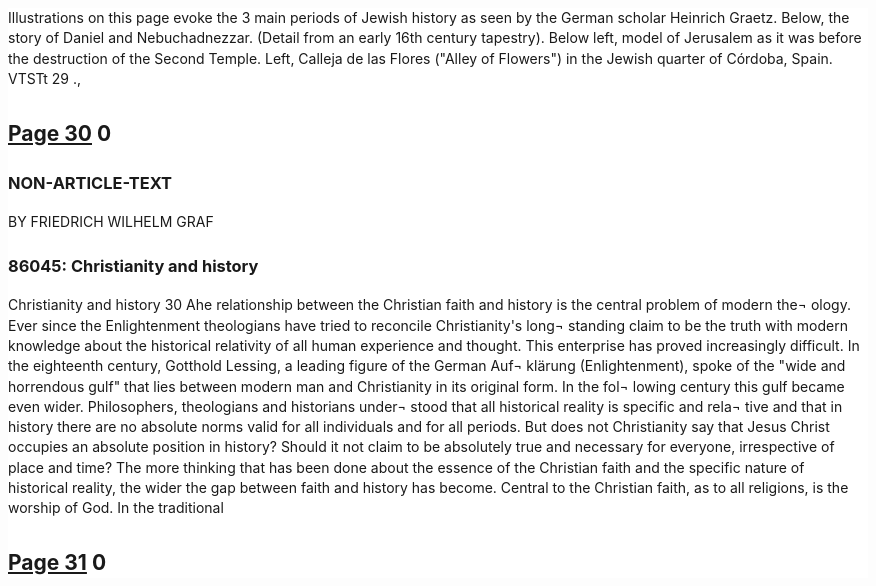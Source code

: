 Illustrations on this page
evoke the 3 main periods of
Jewish history as seen by
the German scholar
Heinrich Graetz.
Below, the story of Daniel
and Nebuchadnezzar.
(Detail from an early 16th
century tapestry).
Below left, model of
Jerusalem as it was before
the destruction of the
Second Temple.
Left, Calleja de las Flores
("Alley of Flowers") in the
Jewish quarter of Córdoba,
Spain.
VTSTt
29
.,
## [Page 30](https://demo.humlab.umu.se/courier/086052engo.pdf#page=30) 0
### NON-ARTICLE-TEXT
BY FRIEDRICH WILHELM GRAF

### 86045: Christianity and history
Christianity
and
history
30
Ahe relationship between the Christian faith
and history is the central problem of modern the¬
ology. Ever since the Enlightenment theologians
have tried to reconcile Christianity's long¬
standing claim to be the truth with modern
knowledge about the historical relativity of all
human experience and thought.
This enterprise has proved increasingly
difficult. In the eighteenth century, Gotthold
Lessing, a leading figure of the German Auf¬
klärung (Enlightenment), spoke of the "wide and
horrendous gulf" that lies between modern man
and Christianity in its original form. In the fol¬
lowing century this gulf became even wider.
Philosophers, theologians and historians under¬
stood that all historical reality is specific and rela¬
tive and that in history there are no absolute
norms valid for all individuals and for all periods.
But does not Christianity say that Jesus Christ
occupies an absolute position in history? Should
it not claim to be absolutely true and necessary
for everyone, irrespective of place and time? The
more thinking that has been done about the
essence of the Christian faith and the specific
nature of historical reality, the wider the gap
between faith and history has become.
Central to the Christian faith, as to all
religions, is the worship of God. In the traditional
## [Page 31](https://demo.humlab.umu.se/courier/086052engo.pdf#page=31) 0